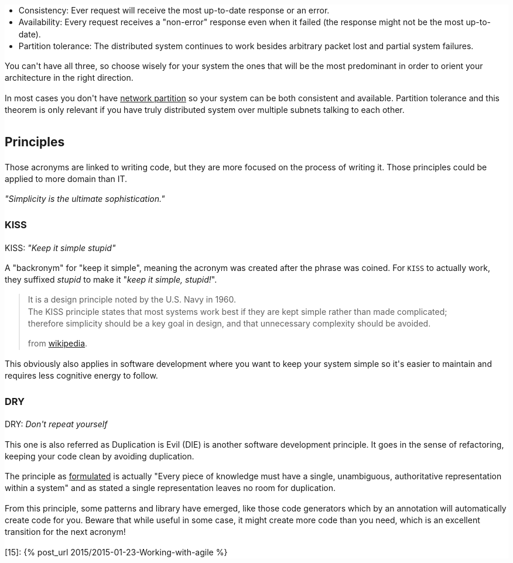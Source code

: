 - Consistency: Ever request will receive the most up-to-date response or an error.
- Availability: Every request receives a "non-error" response even when it failed (the response might not be the most up-to-date).
- Partition tolerance: The distributed system continues to work besides arbitrary packet lost and partial system failures.

You can't have all three, so choose wisely for your system the ones that will be the most predominant in order
to orient your architecture in the right direction.

In most cases you don't have [network partition][12] so your system can be both consistent and available. Partition 
tolerance and this theorem is only relevant if you have truly distributed system over multiple subnets talking to each other.

## Principles

Those acronyms are linked to writing code, but they are more focused on the process of
writing it. Those principles could be applied to more domain than IT. 

_"Simplicity is the ultimate sophistication."_

### KISS

KISS: _"Keep it simple stupid"_

A "backronym" for "keep it simple", meaning the acronym was created after the phrase was coined.
For `KISS` to actually work, they suffixed _stupid_ to make it "_keep it simple, stupid!_".

> It is a design principle noted by the U.S. Navy in 1960. <br>
> The KISS principle states that most systems work best if they are kept simple rather than made complicated; <br>
> therefore simplicity should be a key goal in design, and that unnecessary complexity should be avoided.
>
> from [wikipedia][6].

This obviously also applies in software development where you want to keep your system simple so it's easier to 
maintain and requires less cognitive energy to follow.

### DRY

DRY: _Don't repeat yourself_

This one is also referred as Duplication is Evil (DIE) is another software development principle. It goes in the sense
of refactoring, keeping your code clean by avoiding duplication.

The principle as [formulated][14] is actually "Every piece of knowledge must have a single, unambiguous, 
authoritative representation within a system" and as stated a single representation leaves no room for duplication.

From this principle, some patterns and library have emerged, like those code generators which by an annotation will 
automatically create code for you. Beware that while useful in some case, it might create more code than you need, which 
is an excellent transition for the next acronym!


[1]: https://en.wikipedia.org/wiki/Object-oriented_programming
[2]: https://en.wikipedia.org/wiki/Robert_C._Martin
[3]: https://www.digitalocean.com/community/conceptual-articles/s-o-l-i-d-the-first-five-principles-of-object-oriented-design
[4]: https://en.wikipedia.org/wiki/SOLID
[5]: https://en.wikipedia.org/wiki/Liskov_substitution_principle
[6]: https://en.wikipedia.org/wiki/KISS_principle
[7]: https://en.wikipedia.org/wiki/ACID
[8]: https://en.wikipedia.org/wiki/Non-volatile_memory
[9]: https://en.wikipedia.org/wiki/Eventual_consistency
[10]: https://en.wikipedia.org/wiki/Eric_Brewer_(scientist)
[11]: https://en.wikipedia.org/wiki/CAP_theorem
[12]: https://en.wikipedia.org/wiki/Network_partition
[13]: https://martinfowler.com/bliki/Yagni.html
[14]: https://en.wikipedia.org/wiki/Don%27t_repeat_yourself
[15]: {% post_url 2015/2015-01-23-Working-with-agile %}